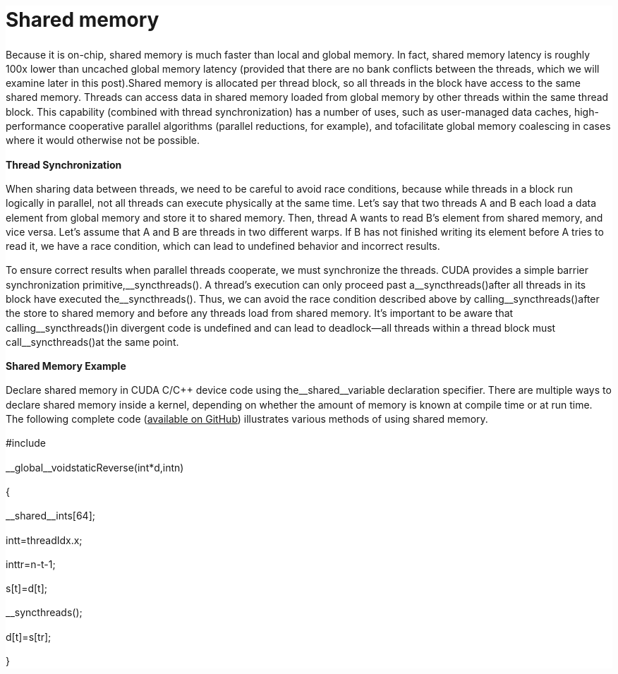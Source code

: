 # Shared memory

Because it is on-chip, shared memory is much faster than local and global memory. In fact, shared memory latency is roughly 100x lower than uncached global memory latency \(provided that there are no bank conflicts between the threads, which we will examine later in this post\).Shared memory is allocated per thread block, so all threads in the block have access to the same shared memory. Threads can access data in shared memory loaded from global memory by other threads within the same thread block. This capability \(combined with thread synchronization\) has a number of uses, such as user-managed data caches, high-performance cooperative parallel algorithms \(parallel reductions, for example\), and tofacilitate global memory coalescing in cases where it would otherwise not be possible.

**Thread Synchronization**

When sharing data between threads, we need to be careful to avoid race conditions, because while threads in a block run logically in parallel, not all threads can execute physically at the same time. Let’s say that two threads A and B each load a data element from global memory and store it to shared memory. Then, thread A wants to read B’s element from shared memory, and vice versa. Let’s assume that A and B are threads in two different warps. If B has not finished writing its element before A tries to read it, we have a race condition, which can lead to undefined behavior and incorrect results.

To ensure correct results when parallel threads cooperate, we must synchronize the threads. CUDA provides a simple barrier synchronization primitive,\_\_syncthreads\(\). A thread’s execution can only proceed past a\_\_syncthreads\(\)after all threads in its block have executed the\_\_syncthreads\(\). Thus, we can avoid the race condition described above by calling\_\_syncthreads\(\)after the store to shared memory and before any threads load from shared memory. It’s important to be aware that calling\_\_syncthreads\(\)in divergent code is undefined and can lead to deadlock—all threads within a thread block must call\_\_syncthreads\(\)at the same point.

**Shared Memory Example**

Declare shared memory in CUDA C/C++ device code using the\_\_shared\_\_variable declaration specifier. There are multiple ways to declare shared memory inside a kernel, depending on whether the amount of memory is known at compile time or at run time. The following complete code \([available on GitHub](https://github.com/parallel-forall/code-samples/blob/master/series/cuda-cpp/shared-memory/shared-memory.cu)\) illustrates various methods of using shared memory.

\#include

\_\_global\_\_voidstaticReverse\(int\*d,intn\)

{

\_\_shared\_\_ints\[64\];

intt=threadIdx.x;

inttr=n-t-1;

s\[t\]=d\[t\];

\_\_syncthreads\(\);

d\[t\]=s\[tr\];

}
